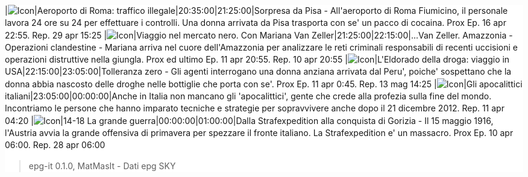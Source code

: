|![Icon](https://guidatv.sky.it/uuid/8db774c8-af90-4078-81f1-caaf549ef448/cover?md5ChecksumParam=19fe509b6a5cae7db826ce34a520ee34)|Aeroporto di Roma: traffico illegale|20:35:00|21:25:00|Sorpresa da Pisa - All&#039;aeroporto di Roma Fiumicino, il personale lavora 24 ore su 24 per effettuare i controlli. Una donna arrivata da Pisa trasporta con se&#039; un pacco di cocaina. Prox Ep. 16 apr 22:55. Rep. 29 apr 15:25
|![Icon](https://guidatv.sky.it/uuid/57bedbe4-50f8-412e-adee-6271f26ee6fe/cover?md5ChecksumParam=857ed38068848476db9b1532cfbc3639)|Viaggio nel mercato nero. Con Mariana Van Zeller|21:25:00|22:15:00|...Van Zeller. Amazzonia - Operazioni clandestine - Mariana arriva nel cuore dell&#039;Amazzonia per analizzare le reti criminali responsabili di recenti uccisioni e operazioni distruttive nella giungla. Prox ed ultimo Ep. 11 apr 20:55. Rep. 10 apr 20:55
|![Icon](https://guidatv.sky.it/uuid/97218f88-1918-48d7-a6b2-e09bb3eb14dd/cover?md5ChecksumParam=3b63c1c9ff811903cd11c71ac9bfe760)|L&#039;Eldorado della droga: viaggio in USA|22:15:00|23:05:00|Tolleranza zero - Gli agenti interrogano una donna anziana arrivata dal Peru&#039;, poiche&#039; sospettano che la donna abbia nascosto delle droghe nelle bottiglie che porta con se&#039;. Prox Ep. 11 apr 0:45. Rep. 13 mag 14:25
|![Icon](https://guidatv.sky.it/uuid/95ea52e3-230c-4502-80de-5c885c8a39ec/cover?md5ChecksumParam=01517871d1d70cb7b090ffb4077be791)|Gli apocalittici italiani|23:05:00|00:00:00|Anche in Italia non mancano gli &#039;apocalittici&#039;, gente che crede alla profezia sulla fine del mondo. Incontriamo le persone che hanno imparato tecniche e strategie per sopravvivere anche dopo il 21 dicembre 2012. Rep. 11 apr 04:20
|![Icon](https://guidatv.sky.it/uuid/c40402fd-0932-4e6c-ae3a-28c99bd72bf5/cover?md5ChecksumParam=2235b5d25bad461f7c39afa189c543e1)|14-18 La grande guerra|00:00:00|01:00:00|Dalla Strafexpedition alla conquista di Gorizia - Il 15 maggio 1916, l&#039;Austria avvia la grande offensiva di primavera per spezzare il fronte italiano. La Strafexpedition e&#039; un massacro. Prox Ep. 10 apr 06:00. Rep. 28 apr 06:00



 > epg-it 0.1.0, MatMasIt - Dati epg SKY